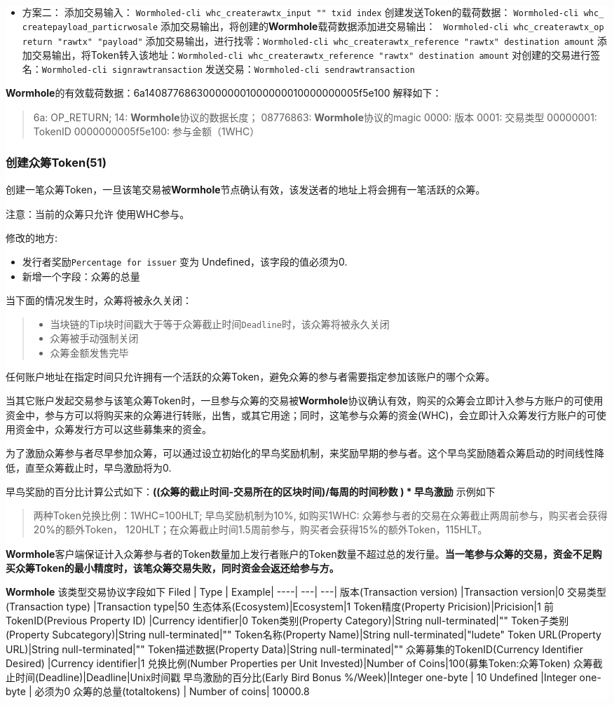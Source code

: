 * 方案二：
添加交易输入： `Wormholed-cli whc_createrawtx_input "" txid index`
创建发送Token的载荷数据： `Wormholed-cli whc_createpayload_particrwosale`
添加交易输出，将创建的**Wormhole**载荷数据添加进交易输出： ` Wormholed-cli whc_createrawtx_opreturn "rawtx" "payload"`
添加交易输出，进行找零：`Wormholed-cli whc_createrawtx_reference "rawtx" destination amount`
添加交易输出，将Token转入该地址：`Wormholed-cli whc_createrawtx_reference "rawtx" destination amount`
对创建的交易进行签名：`Wormholed-cli signrawtransaction`
发送交易：`Wormholed-cli sendrawtransaction`

**Wormhole**的有效载荷数据：6a140877686300000001000000010000000005f5e100
解释如下：
>   6a: OP_RETURN; 14: **Wormhole**协议的数据长度； 
>   08776863: **Wormhole**协议的magic
>   0000: 版本
>   0001: 交易类型
>   00000001: TokenID
>   0000000005f5e100: 参与金额（1WHC）

### 创建众筹Token(51)
创建一笔众筹Token，一旦该笔交易被**Wormhole**节点确认有效，该发送者的地址上将会拥有一笔活跃的众筹。

注意：当前的众筹只允许 使用WHC参与。

修改的地方:

*   发行者奖励`Percentage for issuer` 变为 Undefined，该字段的值必须为0.
*   新增一个字段：众筹的总量


当下面的情况发生时，众筹将被永久关闭：
>   * 当块链的Tip块时间戳大于等于众筹截止时间`Deadline`时，该众筹将被永久关闭
>   * 众筹被手动强制关闭
>   * 众筹金额发售完毕

任何账户地址在指定时间只允许拥有一个活跃的众筹Token，避免众筹的参与者需要指定参加该账户的哪个众筹。

当其它账户发起交易参与该笔众筹Token时，一旦参与众筹的交易被**Wormhole**协议确认有效，购买的众筹会立即计入参与方账户的可使用资金中，参与方可以将购买来的众筹进行转账，出售，或其它用途；同时，这笔参与众筹的资金(WHC)，会立即计入众筹发行方账户的可使用资金中，众筹发行方可以这些募集来的资金。

为了激励众筹参与者尽早参加众筹，可以通过设立初始化的早鸟奖励机制，来奖励早期的参与者。这个早鸟奖励随着众筹启动的时间线性降低，直至众筹截止时，早鸟激励将为0.

早鸟奖励的百分比计算公式如下：**((众筹的截止时间-交易所在的区块时间)/每周的时间秒数 ) * 早鸟激励**
示例如下
>两种Token兑换比例：1WHC=100HLT; 早鸟奖励机制为10%, 如购买1WHC:
众筹参与者的交易在众筹截止两周前参与，购买者会获得20%的额外Token， 120HLT；在众筹截止时间1.5周前参与，购买者会获得15%的额外Token，115HLT。

**Wormhole**客户端保证计入众筹参与者的Token数量加上发行者账户的Token数量不超过总的发行量。**当一笔参与众筹的交易，资金不足购买众筹Token的最小精度时，该笔众筹交易失败，同时资金会返还给参与方。**

**Wormhole** 该类型交易协议字段如下
Filed | Type | Example|
----| ---| ---|
版本(Transaction version) |Transaction version|0
交易类型(Transaction type) |Transaction type|50
生态体系(Ecosystem)|Ecosystem|1
Token精度(Property Pricision)|Pricision|1
前TokenID(Previous Property ID) |Currency identifier|0
Token类别(Property Category)|String null-terminated|""
Token子类别(Property Subcategory)|String null-terminated|""
Token名称(Property Name)|String null-terminated|"ludete"
Token URL(Property URL)|String null-terminated|""
Token描述数据(Property Data)|String null-terminated|""
众筹募集的TokenID(Currency Identifier Desired) |Currency identifier|1
兑换比例(Number Properties per Unit Invested)|Number of Coins|100(募集Token:众筹Token)
众筹截止时间(Deadline)|Deadline|Unix时间戳
早鸟激励的百分比(Early Bird Bonus %/Week)|Integer one-byte | 10
Undefined |Integer one-byte | 必须为0
众筹的总量(totaltokens) | Number of coins| 10000.8
